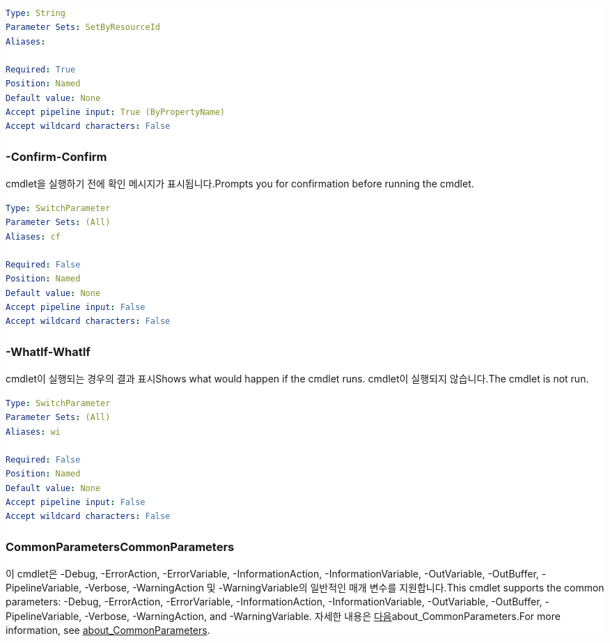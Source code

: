 ```yaml
Type: String
Parameter Sets: SetByResourceId
Aliases:

Required: True
Position: Named
Default value: None
Accept pipeline input: True (ByPropertyName)
Accept wildcard characters: False
```

### <span data-ttu-id="c2a9b-135">-Confirm</span><span class="sxs-lookup"><span data-stu-id="c2a9b-135">-Confirm</span></span>
<span data-ttu-id="c2a9b-136">cmdlet을 실행하기 전에 확인 메시지가 표시됩니다.</span><span class="sxs-lookup"><span data-stu-id="c2a9b-136">Prompts you for confirmation before running the cmdlet.</span></span>

```yaml
Type: SwitchParameter
Parameter Sets: (All)
Aliases: cf

Required: False
Position: Named
Default value: None
Accept pipeline input: False
Accept wildcard characters: False
```

### <span data-ttu-id="c2a9b-137">-WhatIf</span><span class="sxs-lookup"><span data-stu-id="c2a9b-137">-WhatIf</span></span>
<span data-ttu-id="c2a9b-138">cmdlet이 실행되는 경우의 결과 표시</span><span class="sxs-lookup"><span data-stu-id="c2a9b-138">Shows what would happen if the cmdlet runs.</span></span>
<span data-ttu-id="c2a9b-139">cmdlet이 실행되지 않습니다.</span><span class="sxs-lookup"><span data-stu-id="c2a9b-139">The cmdlet is not run.</span></span>

```yaml
Type: SwitchParameter
Parameter Sets: (All)
Aliases: wi

Required: False
Position: Named
Default value: None
Accept pipeline input: False
Accept wildcard characters: False
```

### <span data-ttu-id="c2a9b-140">CommonParameters</span><span class="sxs-lookup"><span data-stu-id="c2a9b-140">CommonParameters</span></span>
<span data-ttu-id="c2a9b-141">이 cmdlet은 -Debug, -ErrorAction, -ErrorVariable, -InformationAction, -InformationVariable, -OutVariable, -OutBuffer, -PipelineVariable, -Verbose, -WarningAction 및 -WarningVariable의 일반적인 매개 변수를 지원합니다.</span><span class="sxs-lookup"><span data-stu-id="c2a9b-141">This cmdlet supports the common parameters: -Debug, -ErrorAction, -ErrorVariable, -InformationAction, -InformationVariable, -OutVariable, -OutBuffer, -PipelineVariable, -Verbose, -WarningAction, and -WarningVariable.</span></span> <span data-ttu-id="c2a9b-142">자세한 내용은 [다음](http://go.microsoft.com/fwlink/?LinkID=113216)about_CommonParameters.</span><span class="sxs-lookup"><span data-stu-id="c2a9b-142">For more information, see [about_CommonParameters](http://go.microsoft.com/fwlink/?LinkID=113216).</span></span>
